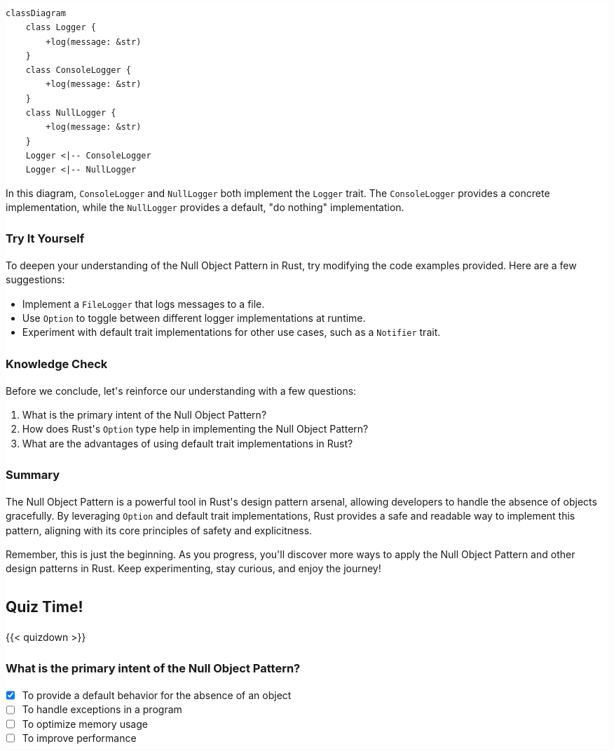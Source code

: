 ```mermaid
classDiagram
    class Logger {
        +log(message: &str)
    }
    class ConsoleLogger {
        +log(message: &str)
    }
    class NullLogger {
        +log(message: &str)
    }
    Logger <|-- ConsoleLogger
    Logger <|-- NullLogger
```

In this diagram, `ConsoleLogger` and `NullLogger` both implement the `Logger` trait. The `ConsoleLogger` provides a concrete implementation, while the `NullLogger` provides a default, "do nothing" implementation.

### Try It Yourself

To deepen your understanding of the Null Object Pattern in Rust, try modifying the code examples provided. Here are a few suggestions:

- Implement a `FileLogger` that logs messages to a file.
- Use `Option` to toggle between different logger implementations at runtime.
- Experiment with default trait implementations for other use cases, such as a `Notifier` trait.

### Knowledge Check

Before we conclude, let's reinforce our understanding with a few questions:

1. What is the primary intent of the Null Object Pattern?
2. How does Rust's `Option` type help in implementing the Null Object Pattern?
3. What are the advantages of using default trait implementations in Rust?

### Summary

The Null Object Pattern is a powerful tool in Rust's design pattern arsenal, allowing developers to handle the absence of objects gracefully. By leveraging `Option` and default trait implementations, Rust provides a safe and readable way to implement this pattern, aligning with its core principles of safety and explicitness.

Remember, this is just the beginning. As you progress, you'll discover more ways to apply the Null Object Pattern and other design patterns in Rust. Keep experimenting, stay curious, and enjoy the journey!

## Quiz Time!

{{< quizdown >}}

### What is the primary intent of the Null Object Pattern?

- [x] To provide a default behavior for the absence of an object
- [ ] To handle exceptions in a program
- [ ] To optimize memory usage
- [ ] To improve performance
